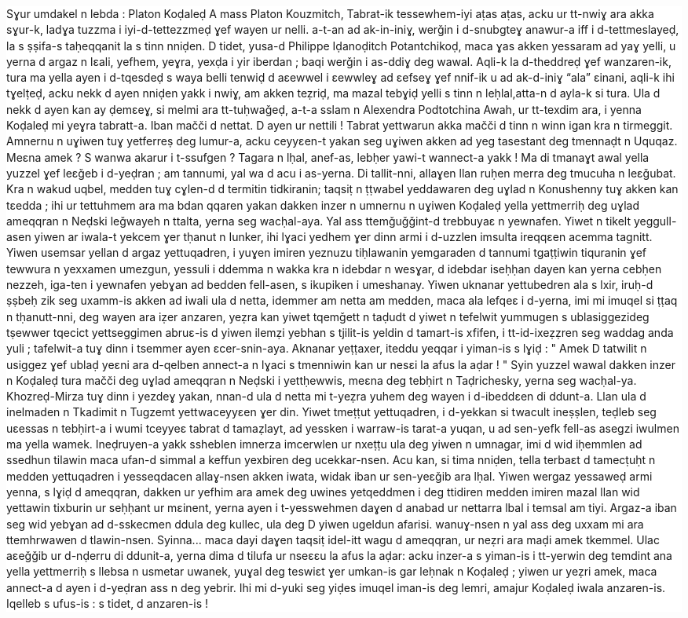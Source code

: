 Sɣur umdakel n lebda :
Platon Koḍaleḍ
A mass Platon Kouzmitch,
Tabrat-ik tessewhem-iyi aṭas aṭas, acku ur tt-nwiɣ ara akka sɣur-k, ladɣa tuzzma i iyi-d-tettezzmeḍ ɣef wayen ur nelli. a-t-an ad ak-in-iniɣ, werǧin i d-snubgteɣ anawur-a iff i d-tettmeslayeḍ, la s ṣṣifa-s taḥeqqanit la s tinn nniḍen. D tidet, yusa-d Philippe
Iḍanoḍitch Potantchikoḍ, maca ɣas akken yessaram ad yaɣ yelli, u yerna d argaz n lɛali, yefhem, yeɣra, yexḍa i yir iberdan ; baqi werǧin i as-ddiɣ deg wawal. Aqli-k la d-theddreḍ ɣef wanzaren-ik, tura ma yella ayen i d-tqesdeḍ s waya belli tenwiḍ d aɛewwel i ɛewwleɣ ad ɛefseɣ ɣef nnif-ik u ad ak-d-iniɣ “ala”
ɛinani, aqli-k ihi tɣelṭeḍ, acku nekk d ayen nniḍen yakk i nwiɣ, am akken teẓriḍ, ma mazal tebɣiḍ yelli s tinn n leḥlal,atta-n d ayla-k si tura. Ula d nekk d ayen kan ay ḍemɛeɣ, si melmi ara tt-tuḥwaǧeḍ, a-t-a sslam n Alexendra Podtotchina
Awah, ur tt-texdim ara, i yenna Koḍaleḍ mi yeɣra tabratt-a. Iban mačči d nettat. D ayen ur nettili ! Tabrat yettwarun akka mačči d tinn n winn igan kra n tirmeggit.
Amnernu n uɣiwen tuɣ yetferreṣ deg lumur-a, acku ceyyɛen-t yakan seg uɣiwen akken ad yeg tasestant deg tmennaḍt n Uquqaz.
Meɛna amek ? S wanwa akarur i t-ssufgen ? Tagara n lḥal, anef-as, lebḥer yawi-t wannect-a yakk !
Ma di tmanaɣt awal yella yuzzel ɣef leɛǧeb i d-yeḍran ; am tannumi, yal wa d acu i as-yerna. Di tallit-nni, allaɣen llan ruḥen merra deg tmucuha n leɛǧubat. Kra n wakud uqbel, medden tuɣ cɣlen-d d termitin tidkiranin; taqsiṭ n
ṭṭwabel yeddawaren deg uɣlad n Konushenny tuɣ akken kan tɛedda ; ihi ur tettuhmem ara ma bdan qqaren yakan dakken inzer n umnernu n uɣiwen Koḍaleḍ yella yettmerriḥ deg uɣlad ameqqran n Neḍski leǧwayeh n ttalta, yerna seg wacḥal-aya. Yal ass ttemǧuǧǧint-d trebbuyaɛ n yewnafen. Yiwet n tikelt yeggull-asen yiwen ar iwala-t yekcem ɣer tḥanut n Iunker, ihi lɣaci yedhem
ɣer dinn armi i d-uzzlen imsulta ireqqɛen acemma tagnitt.
Yiwen usemsar yellan d argaz yettuqadren, i yuɣen imiren yeznuzu tiḥlawanin yemgaraden d tannumi tgaṭṭiwin tiquranin ɣef tewwura n yexxamen umezgun, yessuli i ddemma n wakka kra n idebdar n wesɣar, d idebdar iseḥḥan dayen kan yerna cebḥen nezzeh, iga-ten i yewnafen yebɣan ad bedden fell-asen, s ikupiken i umeshanay. Yiwen uknanar yettubedren ala s lxir, iruḥ-d ṣṣbeḥ zik seg uxamm-is akken ad iwali ula d netta, idemmer am netta am medden, maca ala lefqeɛ i d-yerna, imi mi imuqel si ṭṭaq n tḥanutt-nni, deg wayen ara iẓer anzaren, yeẓra kan yiwet tqemǧett n taḍudt d yiwet n tefelwit yummugen s ublasiggezideg tṣewwer tqecict yettseggimen abruɛ-is d yiwen ilemẓi yebhan s tjilit-is yeldin d tamart-is xfifen, i tt-id-ixeẓẓren seg waddag anda yuli ; tafelwit-a tuɣ dinn i tsemmer ayen ɛcer-snin-aya.
Aknanar yeṭṭaxer, iteddu yeqqar i yiman-is s lɣiḍ : " Amek
D tatwilit n usiggez ɣef ublaḍ  yeɛni ara d-qelben annect-a n lɣaci s tmenniwin kan ur nesɛi la afus la aḍar ! "
Syin yuzzel wawal dakken inzer n Koḍaleḍ tura mačči deg uɣlad ameqqran n Neḍski i yettḥewwis, meɛna deg tebḥirt n Taḍrichesky, yerna seg wacḥal-ya. Khozreḍ-Mirza tuɣ dinn i yezdeɣ yakan, nnan-d ula d netta mi t-yeẓra yuhem deg wayen i d-ibeddɛen di ddunt-a. Llan ula d inelmaden n Tkadimit n Tugzemt yettwaceyyɛen ɣer din. Yiwet tmeṭṭut yettuqadren, i d-yekkan si twacult ineṣṣlen, teḍleb seg uɛessas n tebḥirt-a i wumi tceyyeɛ tabrat d tamaẓlayt, ad yessken i warraw-is tarat-a yuqan, u ad sen-yefk fell-as asegzi iwulmen ma yella wamek.
Ineḍruyen-a yakk ssheblen imnerza imcerwlen ur nxeṭṭu ula deg yiwen n umnagar, imi d wid iḥemmlen ad ssedhun tilawin maca ufan-d simmal a keffun yexbiren deg ucekkar-nsen. Acu kan, si tima nniḍen, tella terbaɛt d tamecṭuḥt n medden yettuqadren i yesseqdacen allaɣ-nsen akken iwata, widak iban ur sen-yeɛǧib ara lḥal.
Yiwen wergaz yessaweḍ armi yenna, s lɣiḍ d ameqqran, dakken ur yefhim ara amek deg uwines yetqeddmen i deg ttidiren medden imiren mazal llan wid yettawin tixburin ur seḥḥant ur mɛinent, yerna ayen i t-yesswehmen daɣen d anabad ur nettarra lbal i temsal am tiyi. Argaz-a iban seg wid yebɣan ad d-sskecmen ddula deg kullec, ula deg
D yiwen ugeldun afarisi.
wanuɣ-nsen n yal ass deg uxxam mi ara ttemhrwawen d tlawin-nsen.
Syinna... maca dayi daɣen taqsiṭ idel-itt wagu d ameqqran, ur neẓri ara maḍi amek tkemmel.
Ulac aɛeǧǧib ur d-nḍerru di ddunit-a, yerna dima d tilufa ur nseɛɛu la afus la aḍar: acku inzer-a s yiman-is i tt-yerwin deg temdint ana yella yettmerriḥ s llebsa n usmetar uwanek, yuɣal deg teswiɛt ɣer umkan-is gar leḥnak n Koḍaleḍ ; yiwen ur yeẓri amek, maca annect-a d ayen i d-yeḍran ass n deg yebrir.
Ihi mi d-yuki seg yiḍes imuqel iman-is deg lemri, amajur Koḍaleḍ iwala anzaren-is. Iqelleb s ufus-is : s tidet, d anzaren-is !